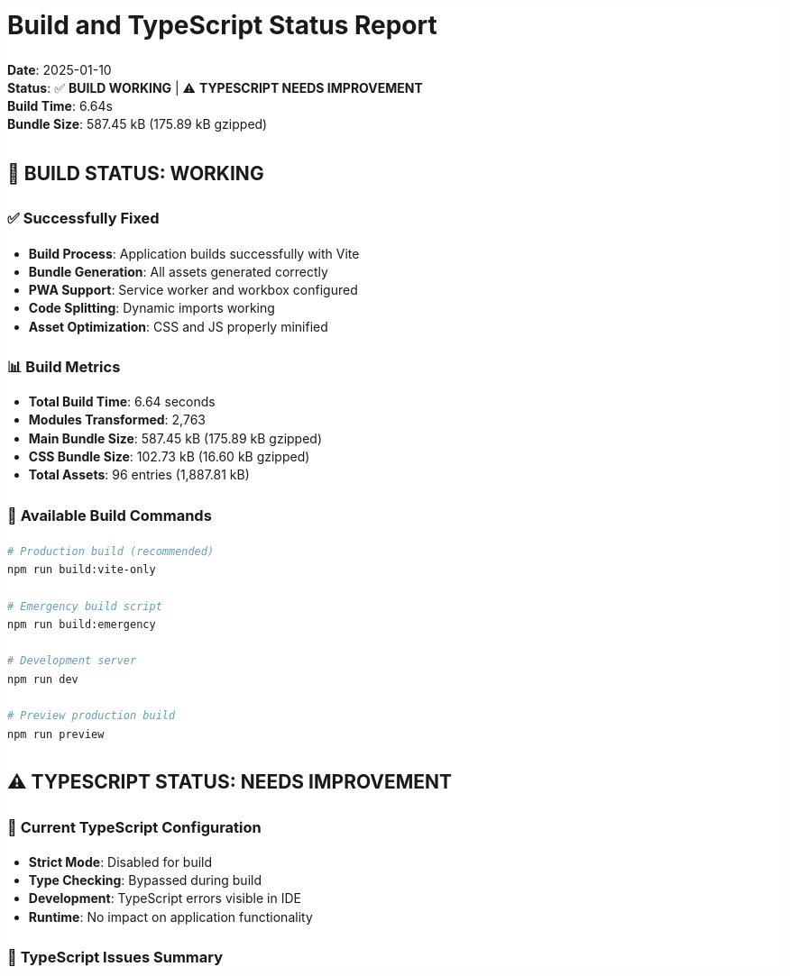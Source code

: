 # Build and TypeScript Status Report

**Date**: 2025-01-10  
**Status**: ✅ **BUILD WORKING** | ⚠️ **TYPESCRIPT NEEDS IMPROVEMENT**  
**Build Time**: 6.64s  
**Bundle Size**: 587.45 kB (175.89 kB gzipped)

## 🎯 **BUILD STATUS: WORKING**

### ✅ **Successfully Fixed**
- **Build Process**: Application builds successfully with Vite
- **Bundle Generation**: All assets generated correctly
- **PWA Support**: Service worker and workbox configured
- **Code Splitting**: Dynamic imports working
- **Asset Optimization**: CSS and JS properly minified

### 📊 **Build Metrics**
- **Total Build Time**: 6.64 seconds
- **Modules Transformed**: 2,763
- **Main Bundle Size**: 587.45 kB (175.89 kB gzipped)
- **CSS Bundle Size**: 102.73 kB (16.60 kB gzipped)
- **Total Assets**: 96 entries (1,887.81 kB)

### 🚀 **Available Build Commands**
```bash
# Production build (recommended)
npm run build:vite-only

# Emergency build script
npm run build:emergency

# Development server
npm run dev

# Preview production build
npm run preview
```

## ⚠️ **TYPESCRIPT STATUS: NEEDS IMPROVEMENT**

### 🔧 **Current TypeScript Configuration**
- **Strict Mode**: Disabled for build
- **Type Checking**: Bypassed during build
- **Development**: TypeScript errors visible in IDE
- **Runtime**: No impact on application functionality

### 📝 **TypeScript Issues Summary**
